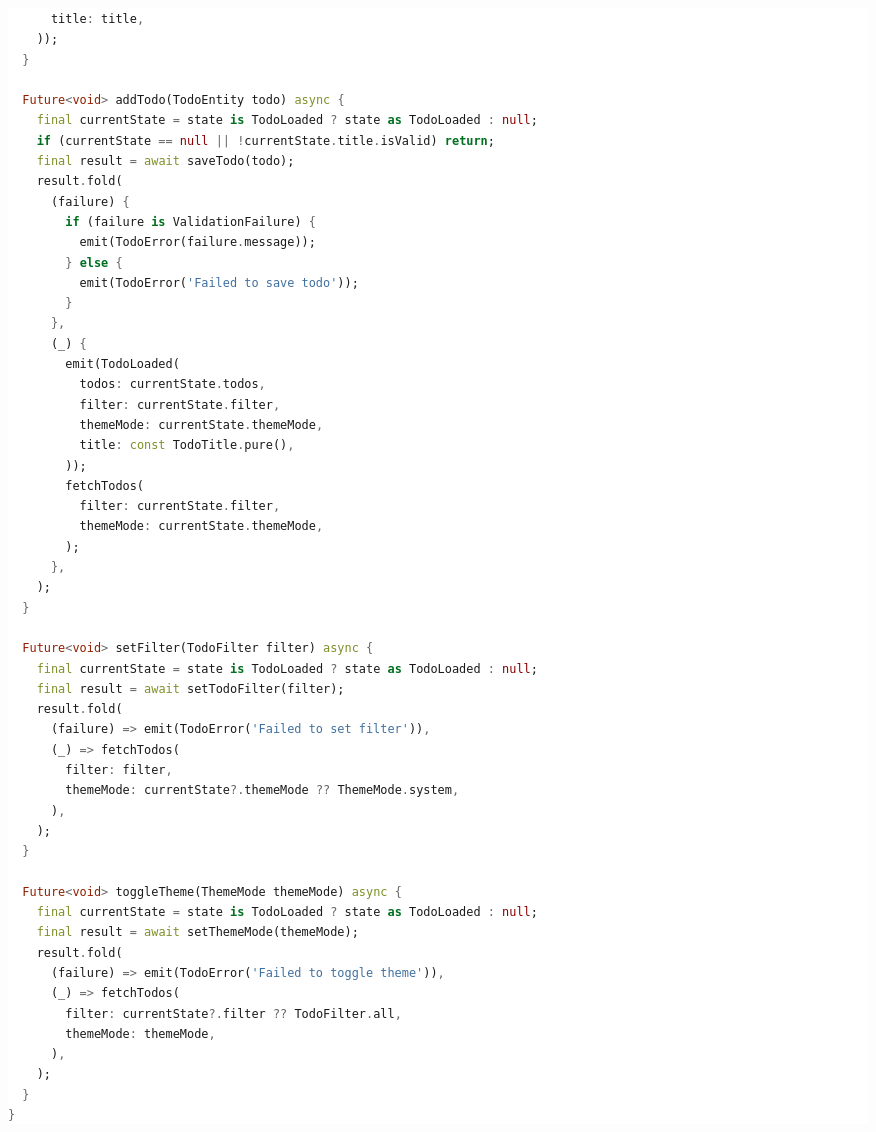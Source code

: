   ```dart
        title: title,
      ));
    }

    Future<void> addTodo(TodoEntity todo) async {
      final currentState = state is TodoLoaded ? state as TodoLoaded : null;
      if (currentState == null || !currentState.title.isValid) return;
      final result = await saveTodo(todo);
      result.fold(
        (failure) {
          if (failure is ValidationFailure) {
            emit(TodoError(failure.message));
          } else {
            emit(TodoError('Failed to save todo'));
          }
        },
        (_) {
          emit(TodoLoaded(
            todos: currentState.todos,
            filter: currentState.filter,
            themeMode: currentState.themeMode,
            title: const TodoTitle.pure(),
          ));
          fetchTodos(
            filter: currentState.filter,
            themeMode: currentState.themeMode,
          );
        },
      );
    }

    Future<void> setFilter(TodoFilter filter) async {
      final currentState = state is TodoLoaded ? state as TodoLoaded : null;
      final result = await setTodoFilter(filter);
      result.fold(
        (failure) => emit(TodoError('Failed to set filter')),
        (_) => fetchTodos(
          filter: filter,
          themeMode: currentState?.themeMode ?? ThemeMode.system,
        ),
      );
    }

    Future<void> toggleTheme(ThemeMode themeMode) async {
      final currentState = state is TodoLoaded ? state as TodoLoaded : null;
      final result = await setThemeMode(themeMode);
      result.fold(
        (failure) => emit(TodoError('Failed to toggle theme')),
        (_) => fetchTodos(
          filter: currentState?.filter ?? TodoFilter.all,
          themeMode: themeMode,
        ),
      );
    }
  }
  ```
